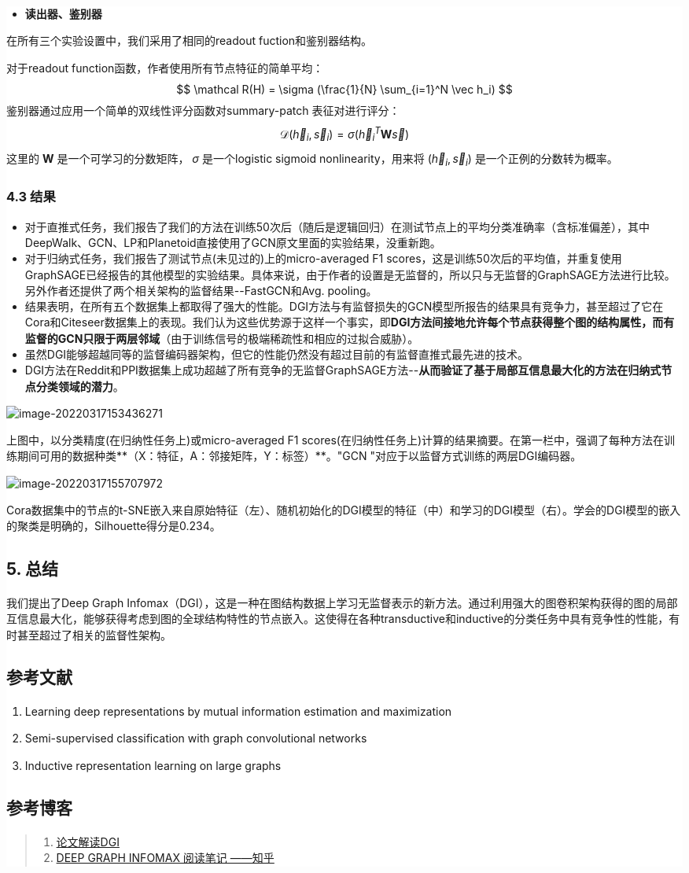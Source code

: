 - **读出器、鉴别器**

在所有三个实验设置中，我们采用了相同的readout fuction和鉴别器结构。

对于readout function函数，作者使用所有节点特征的简单平均：
$$
\mathcal R(H) = \sigma (\frac{1}{N} \sum_{i=1}^N \vec h_i)
$$
鉴别器通过应用一个简单的双线性评分函数对summary-patch 表征对进行评分：
$$
\mathcal D(\vec h_i, \vec s_i) = \sigma (\vec h_i^T \mathbf W\vec s)
$$
这里的 $\mathbf W$ 是一个可学习的分数矩阵， $\sigma$ 是一个logistic sigmoid nonlinearity，用来将 $(\vec h_i, \vec s_i)$ 是一个正例的分数转为概率。

### 4.3 结果

- 对于直推式任务，我们报告了我们的方法在训练50次后（随后是逻辑回归）在测试节点上的平均分类准确率（含标准偏差），其中DeepWalk、GCN、LP和Planetoid直接使用了GCN原文里面的实验结果，没重新跑。
- 对于归纳式任务，我们报告了测试节点(未见过的)上的micro-averaged F1 scores，这是训练50次后的平均值，并重复使用GraphSAGE已经报告的其他模型的实验结果。具体来说，由于作者的设置是无监督的，所以只与无监督的GraphSAGE方法进行比较。另外作者还提供了两个相关架构的监督结果--FastGCN和Avg.  pooling。
- 结果表明，在所有五个数据集上都取得了强大的性能。DGI方法与有监督损失的GCN模型所报告的结果具有竞争力，甚至超过了它在Cora和Citeseer数据集上的表现。我们认为这些优势源于这样一个事实，即**DGI方法间接地允许每个节点获得整个图的结构属性，而有监督的GCN只限于两层邻域**（由于训练信号的极端稀疏性和相应的过拟合威胁）。
- 虽然DGI能够超越同等的监督编码器架构，但它的性能仍然没有超过目前的有监督直推式最先进的技术。
- DGI方法在Reddit和PPI数据集上成功超越了所有竞争的无监督GraphSAGE方法--**从而验证了基于局部互信息最大化的方法在归纳式节点分类领域的潜力**。

![image-20220317153436271](https://raw.githubusercontent.com/zhiqiang00/Picbed/main/blog-images/2022/03/18/518f1220832d13ad6a8b443a94cf3202-image-20220317153436271-283e4a.png)

上图中，以分类精度(在归纳性任务上)或micro-averaged F1 scores(在归纳性任务上)计算的结果摘要。在第一栏中，强调了每种方法在训练期间可用的数据种类**（X：特征，A：邻接矩阵，Y：标签）**。"GCN "对应于以监督方式训练的两层DGI编码器。

![image-20220317155707972](https://raw.githubusercontent.com/zhiqiang00/Picbed/main/blog-images/2022/03/18/e5303f67fecefe7ce824101fdd244dc1-image-20220317155707972-66a61a.png)

Cora数据集中的节点的t-SNE嵌入来自原始特征（左）、随机初始化的DGI模型的特征（中）和学习的DGI模型（右）。学会的DGI模型的嵌入的聚类是明确的，Silhouette得分是0.234。

## 5. 总结

我们提出了Deep Graph Infomax（DGI），这是一种在图结构数据上学习无监督表示的新方法。通过利用强大的图卷积架构获得的图的局部互信息最大化，能够获得考虑到图的全球结构特性的节点嵌入。这使得在各种transductive和inductive的分类任务中具有竞争性的性能，有时甚至超过了相关的监督性架构。

## 参考文献

1.  Learning deep representations by mutual information estimation and maximization
2. Semi-supervised classification with graph convolutional networks

2. Inductive representation learning on large graphs

## **参考博客**

> 1.   [论文解读DGI](https://www.cnblogs.com/BlairGrowing/p/15261335.html)
> 2.   [DEEP GRAPH INFOMAX 阅读笔记 ——知乎](https://zhuanlan.zhihu.com/p/58682802)





